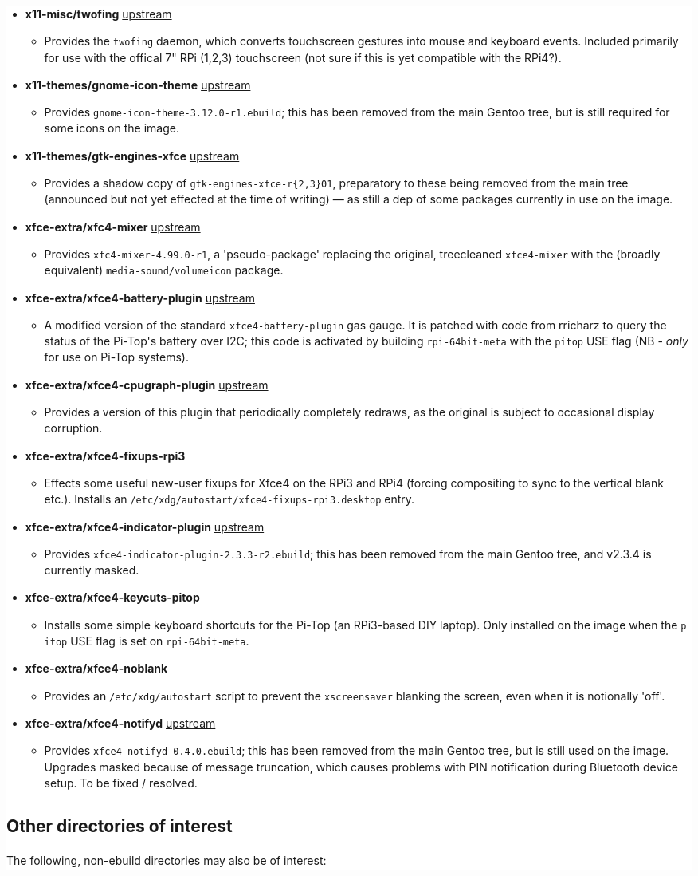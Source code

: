 * **x11-misc/twofing** [upstream](http://plippo.de/p/twofing)
  * Provides the `twofing` daemon, which converts touchscreen gestures into mouse and keyboard events. Included primarily for use with the offical 7" RPi (1,2,3) touchscreen (not sure if this is yet compatible with the RPi4?).

* **x11-themes/gnome-icon-theme** [upstream](https://www.gnome.org)
  * Provides `gnome-icon-theme-3.12.0-r1.ebuild`; this has been removed from the main Gentoo tree, but is still required for some icons on the image.

* **x11-themes/gtk-engines-xfce** [upstream](https://www.xfce.org/projects/)
  * Provides a shadow copy of `gtk-engines-xfce-r{2,3}01`, preparatory to these being removed from the main tree (announced but not yet effected at the time of writing) &mdash; as still a dep of some packages currently in use on the image.

* **xfce-extra/xfc4-mixer** [upstream](http://softwarebakery.com/maato/volumeicon.html)
  * Provides `xfc4-mixer-4.99.0-r1`, a 'pseudo-package' replacing the original, treecleaned `xfce4-mixer` with the (broadly equivalent) `media-sound/volumeicon` package.

* **xfce-extra/xfce4-battery-plugin**<a id="ptbattery"></a> [upstream](https://github.com/rricharz/pi-top-battery-status)
  * A modified version of the standard `xfce4-battery-plugin` gas gauge. It is patched with code from rricharz to query the status of the Pi-Top's battery over I2C; this code is activated by building `rpi-64bit-meta`  with the `pitop` USE flag (NB - _only_ for use on Pi-Top systems).

* **xfce-extra/xfce4-cpugraph-plugin** [upstream](https://goodies.xfce.org/projects/panel-plugins/xfce4-cpugraph-plugin)
  * Provides a version of this plugin that periodically completely redraws, as the original is subject to occasional display corruption.

* **xfce-extra/xfce4-fixups-rpi3**
  * Effects some useful new-user fixups for Xfce4 on the RPi3 and RPi4 (forcing compositing to sync to the vertical blank etc.). Installs an `/etc/xdg/autostart/xfce4-fixups-rpi3.desktop` entry.

* **xfce-extra/xfce4-indicator-plugin** [upstream](https://goodies.xfce.org/projects/panel-plugins/xfce4-indicator-plugin)
  * Provides `xfce4-indicator-plugin-2.3.3-r2.ebuild`; this has been removed from the main Gentoo tree, and v2.3.4 is currently masked.

* **xfce-extra/xfce4-keycuts-pitop**<a id="ptkeycuts"></a>
  * Installs some simple keyboard shortcuts for the Pi-Top (an RPi3-based DIY laptop). Only installed on the image when the `pitop` USE flag is set on `rpi-64bit-meta`.

* **xfce-extra/xfce4-noblank**
  * Provides an `/etc/xdg/autostart` script to prevent the `xscreensaver` blanking the screen, even when it is notionally 'off'.

* **xfce-extra/xfce4-notifyd** [upstream](https://goodies.xfce.org/projects/applications/xfce4-notifyd)
  * Provides `xfce4-notifyd-0.4.0.ebuild`; this has been removed from the main Gentoo tree, but is still used on the image. Upgrades masked because of message truncation, which causes problems with PIN notification during Bluetooth device setup. To be fixed / resolved.


## Other directories of interest

The following, non-ebuild directories may also be of interest:
